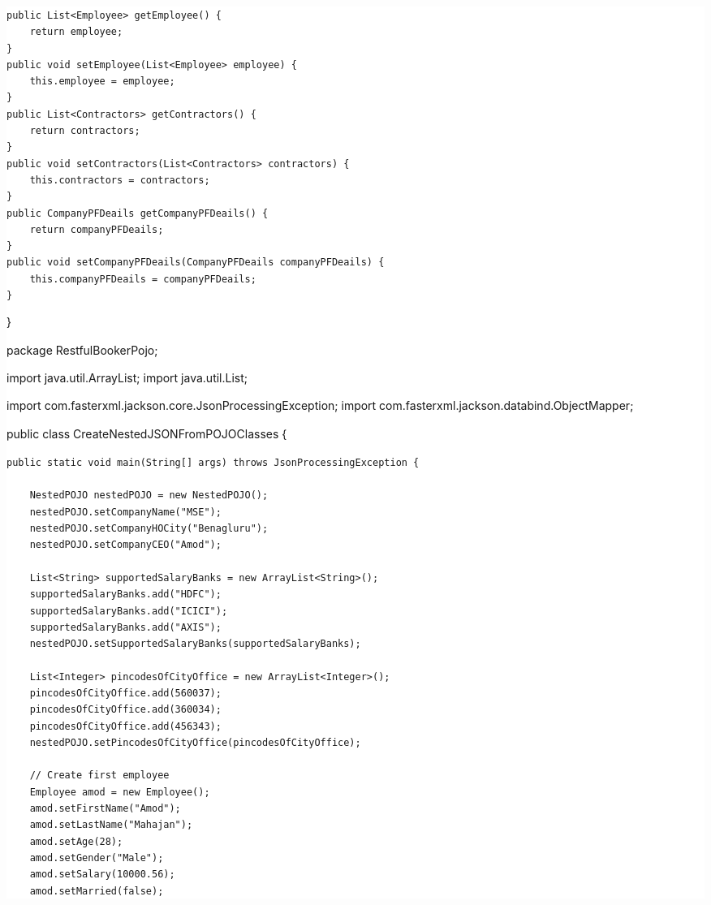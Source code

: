 	public List<Employee> getEmployee() {
		return employee;
	}
	public void setEmployee(List<Employee> employee) {
		this.employee = employee;
	}
	public List<Contractors> getContractors() {
		return contractors;
	}
	public void setContractors(List<Contractors> contractors) {
		this.contractors = contractors;
	}
	public CompanyPFDeails getCompanyPFDeails() {
		return companyPFDeails;
	}
	public void setCompanyPFDeails(CompanyPFDeails companyPFDeails) {
		this.companyPFDeails = companyPFDeails;
	}
 
}


package RestfulBookerPojo;
 
import java.util.ArrayList;
import java.util.List;
 
import com.fasterxml.jackson.core.JsonProcessingException;
import com.fasterxml.jackson.databind.ObjectMapper;
 
public class CreateNestedJSONFromPOJOClasses {
 
	public static void main(String[] args) throws JsonProcessingException {
			
		NestedPOJO nestedPOJO = new NestedPOJO();
		nestedPOJO.setCompanyName("MSE");
		nestedPOJO.setCompanyHOCity("Benagluru");
		nestedPOJO.setCompanyCEO("Amod");
		
		List<String> supportedSalaryBanks = new ArrayList<String>();
		supportedSalaryBanks.add("HDFC");
		supportedSalaryBanks.add("ICICI");
		supportedSalaryBanks.add("AXIS");
		nestedPOJO.setSupportedSalaryBanks(supportedSalaryBanks);
		
		List<Integer> pincodesOfCityOffice = new ArrayList<Integer>();
		pincodesOfCityOffice.add(560037);
		pincodesOfCityOffice.add(360034);
		pincodesOfCityOffice.add(456343);
		nestedPOJO.setPincodesOfCityOffice(pincodesOfCityOffice);
		
		// Create first employee
		Employee amod = new Employee();
		amod.setFirstName("Amod");
		amod.setLastName("Mahajan");
		amod.setAge(28);
		amod.setGender("Male");
		amod.setSalary(10000.56);
		amod.setMarried(false);
 
